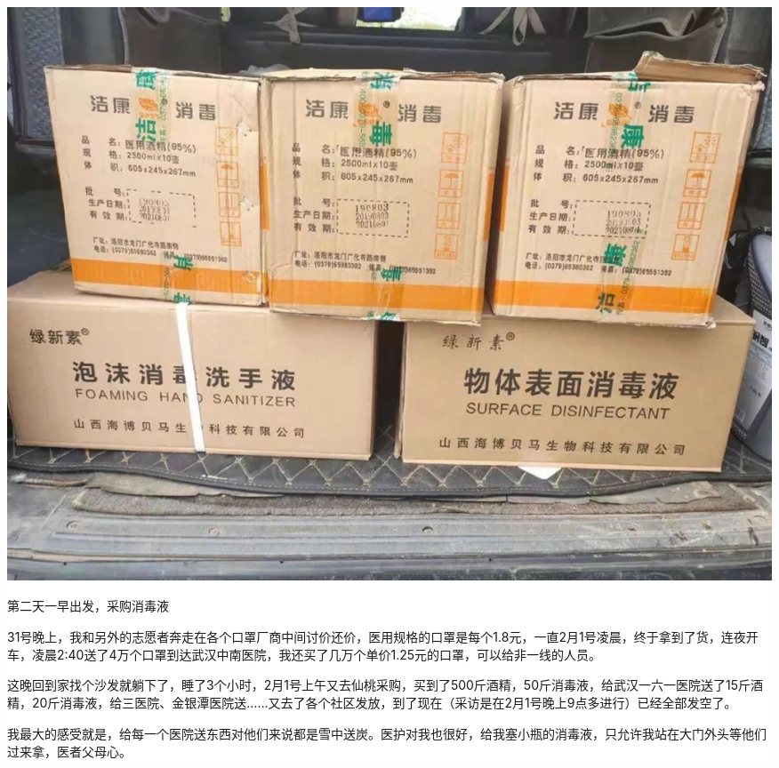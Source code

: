 ![](/images/post/96e1979179bca3ca3c3dbbbda56e1a91.jpg)

第二天一早出发，采购消毒液  

31号晚上，我和另外的志愿者奔走在各个口罩厂商中间讨价还价，医用规格的口罩是每个1.8元，一直2月1号凌晨，终于拿到了货，连夜开车，凌晨2:40送了4万个口罩到达武汉中南医院，我还买了几万个单价1.25元的口罩，可以给非一线的人员。

这晚回到家找个沙发就躺下了，睡了3个小时，2月1号上午又去仙桃采购，买到了500斤酒精，50斤消毒液，给武汉一六一医院送了15斤酒精，20斤消毒液，给三医院、金银潭医院送……又去了各个社区发放，到了现在（采访是在2月1号晚上9点多进行）已经全部发空了。

我最大的感受就是，给每一个医院送东西对他们来说都是雪中送炭。医护对我也很好，给我塞小瓶的消毒液，只允许我站在大门外头等他们过来拿，医者父母心。

  
